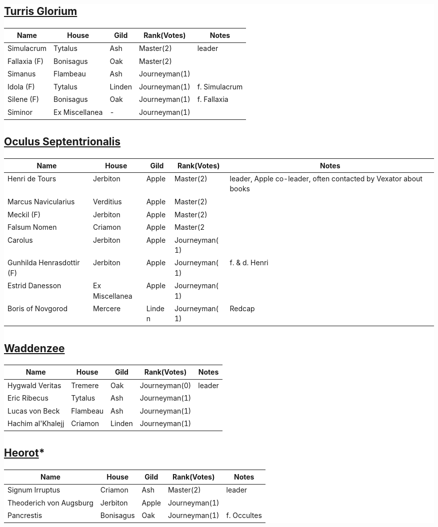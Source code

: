 ## [Turris Glorium](Turris_Glorium "wikilink")

| Name         | House          | Gild   | Rank(Votes)   | Notes         |
| ------------ | -------------- | ------ | ------------- | ------------- |
| Simulacrum   | Tytalus        | Ash    | Master(2)     | leader        |
| Fallaxia (F) | Bonisagus      | Oak    | Master(2)     |
| Simanus      | Flambeau       | Ash    | Journeyman(1) |
| Idola (F)    | Tytalus        | Linden | Journeyman(1) | f. Simulacrum |
| Silene (F)   | Bonisagus      | Oak    | Journeyman(1) | f. Fallaxia   |
| Siminor      | Ex Miscellanea | \-     | Journeyman(1) |

## [Oculus Septentrionalis](Oculus_Septentrionalis "wikilink")

| Name                      | House          | Gild   | Rank(Votes)   | Notes                                                           |
| ------------------------- | -------------- | ------ | ------------- | --------------------------------------------------------------- |
| Henri de Tours            | Jerbiton       | Apple  | Master(2)     | leader, Apple co-leader, often contacted by Vexator about books |
| Marcus Navicularius       | Verditius      | Apple  | Master(2)     |
| Meckil (F)                | Jerbiton       | Apple  | Master(2)     |
| Falsum Nomen              | Criamon        | Apple  | Master(2      |
| Carolus                   | Jerbiton       | Apple  | Journeyman(1) |
| Gunhilda Henrasdottir (F) | Jerbiton       | Apple  | Journeyman(1) | f. & d. Henri                                                   |
| Estrid Danesson           | Ex Miscellanea | Apple  | Journeyman(1) |
| Boris of Novgorod         | Mercere        | Linden | Journeyman(1) | Redcap                                                          |

## [Waddenzee](Waddenzee "wikilink")

| Name              | House    | Gild   | Rank(Votes)   | Notes  |
| ----------------- | -------- | ------ | ------------- | ------ |
| Hygwald Veritas   | Tremere  | Oak    | Journeyman(0) | leader |
| Eric Ribecus      | Tytalus  | Ash    | Journeyman(1) |
| Lucas von Beck    | Flambeau | Ash    | Journeyman(1) |
| Hachim al'Khalejj | Criamon  | Linden | Journeyman(1) |

## [Heorot](Heorot "wikilink")\*

| Name                    | House     | Gild  | Rank(Votes)   | Notes       |
| ----------------------- | --------- | ----- | ------------- | ----------- |
| Signum Irruptus         | Criamon   | Ash   | Master(2)     | leader      |
| Theoderich von Augsburg | Jerbiton  | Apple | Journeyman(1) |
| Pancrestis              | Bonisagus | Oak   | Journeyman(1) | f. Occultes |
